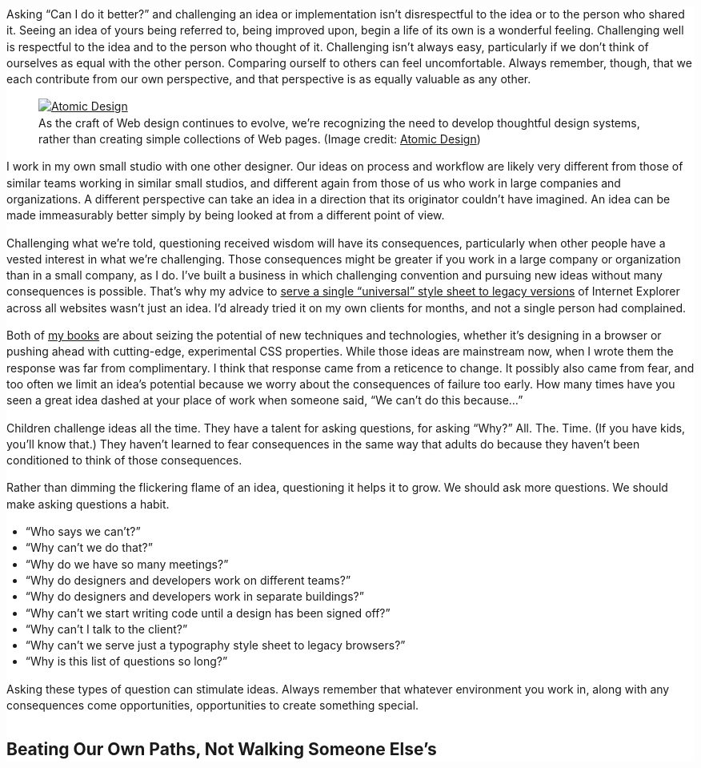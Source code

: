 Asking “Can I do it better?” and challenging an idea or implementation isn’t disrespectful to the idea or to the person who shared it. Seeing an idea of yours being referred to, being improved upon, begin a life of its own is a wonderful feeling. Challenging well is respectful to the idea and to the person who thought of it. Challenging isn’t always easy, particularly if we don’t think of ourselves as equal with the other person. Comparing ourself to others can feel uncomfortable. Always remember, though, that we each contribute from our own perspective, and that perspective is as equally valuable as any other.</p>

<figure><a href="https://bradfrostweb.com/blog/post/atomic-web-design/"><img title="Atomic Design" src="https://archive.smashing.media/assets/344dbf88-fdf9-42bb-adb4-46f01eedd629/15588712-dfd0-4104-8d32-5737c11edeaa/atomic-design.png" alt="Atomic Design" width="500" height="195" /></a><figcaption>As the craft of Web design continues to evolve, we’re recognizing the need to develop thoughtful design systems, rather than creating simple collections of Web pages. (Image credit: <a href="https://bradfrostweb.com/blog/post/atomic-web-design/">Atomic Design</a>)</figcaption></figure>

I work in my own small studio with one other designer. Our ideas on process and workflow are likely very different from those of similar teams working in similar small studios, and different again from those of us who work in large companies and organizations. A different perspective can take an idea in a direction that its originator couldn’t have imagined. An idea can be made immeasurably better simply by being looked at from a different point of view.

Challenging what we’re told, questioning received wisdom will have its consequences, particularly when other people have a vested interest in what we’re challenging. Those consequences might be greater if you work in a large company or organization than in a small company, as I do. I’ve built a business in which challenging convention and pursuing new ideas without many consequences is possible. That’s why my advice to <a href="https://stuffandnonsense.co.uk/blog/about/universal_internet_explorer_6_css/">serve a single “universal” style sheet to legacy versions</a> of Internet Explorer across all websites wasn’t just an idea. I’d already tried it on my own clients for months, and not a single person had complained.

Both of <a href="https://stuffandnonsense.co.uk/books">my books</a> are about seizing the potential of new techniques and technologies, whether it’s designing in a browser or pushing ahead with cutting-edge, experimental CSS properties. While those ideas are mainstream now, when I wrote them the response was far from complimentary. I think that response came from a reticence to change. It possibly also came from fear, and too often we limit an idea’s potential because we worry about the consequences of failure too early. How many times have you seen a great idea dashed at your place of work when someone said, “We can’t do this because…”

Children challenge ideas all the time. They have a talent for asking questions, for asking “Why?” All. The. Time. (If you have kids, you’ll know that.) They haven’t learned to fear consequences in the same way that adults do because they haven’t been conditioned to think of those consequences.

Rather than dimming the flickering flame of an idea, questioning it helps it to grow. We should ask more questions. We should make asking questions a habit.

*   “Who says we can’t?”
*   “Why can’t we do that?”
*   “Why do we have so many meetings?”
*   “Why do designers and developers work on different teams?”
*   “Why do designers and developers work in separate buildings?”
*   “Why can’t we start writing code until a design has been signed off?”
*   “Why can’t I talk to the client?”
*   “Why can’t we serve just a typography style sheet to legacy browsers?”
*   “Why is this list of questions so long?”

Asking these types of question can stimulate ideas. Always remember that whatever environment you work in, along with any consequences come opportunities, opportunities to create something special.</p>

## Beating Our Own Paths, Not Walking Someone Else’s

